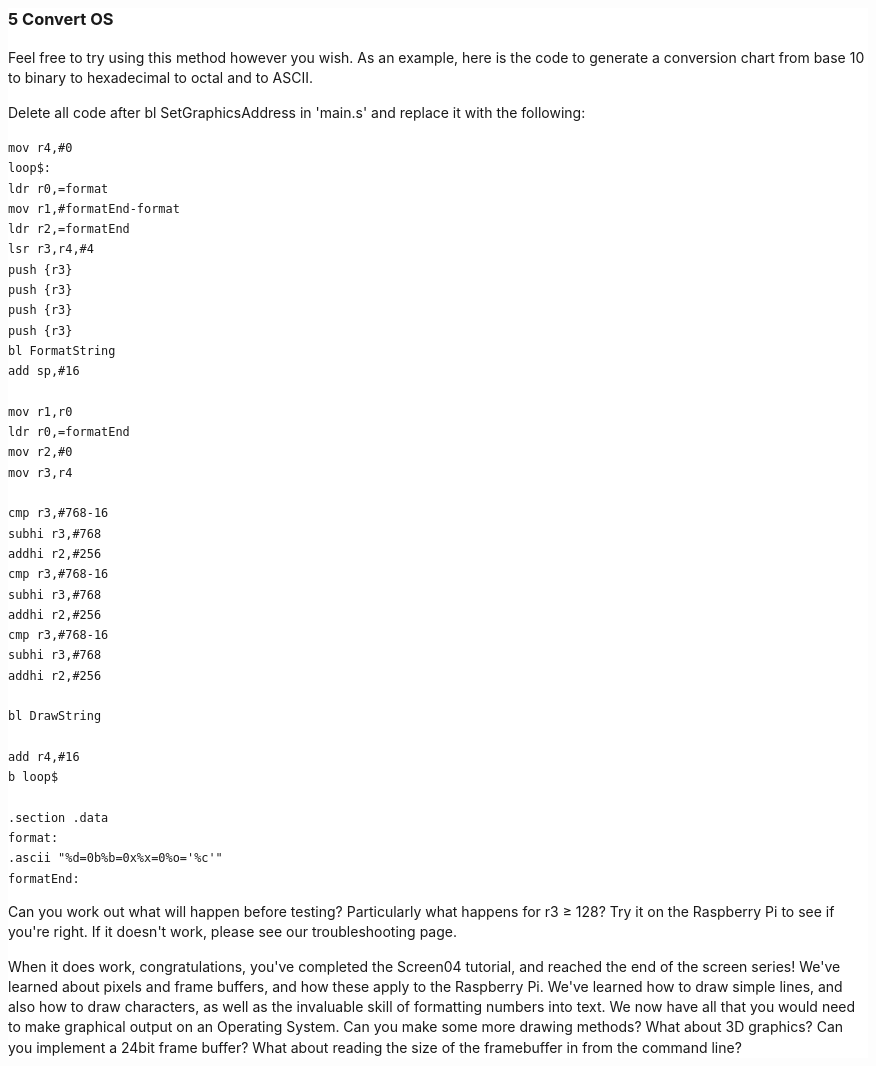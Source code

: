 
### 5 Convert OS

Feel free to try using this method however you wish. As an example, here is the code to generate a conversion chart from base 10 to binary to hexadecimal to octal and to ASCII.

Delete all code after bl SetGraphicsAddress in 'main.s' and replace it with the following:

```
mov r4,#0
loop$:
ldr r0,=format
mov r1,#formatEnd-format
ldr r2,=formatEnd
lsr r3,r4,#4
push {r3}
push {r3}
push {r3}
push {r3}
bl FormatString
add sp,#16

mov r1,r0
ldr r0,=formatEnd
mov r2,#0
mov r3,r4

cmp r3,#768-16
subhi r3,#768
addhi r2,#256
cmp r3,#768-16
subhi r3,#768
addhi r2,#256
cmp r3,#768-16
subhi r3,#768
addhi r2,#256

bl DrawString

add r4,#16
b loop$

.section .data
format:
.ascii "%d=0b%b=0x%x=0%o='%c'"
formatEnd:
```

Can you work out what will happen before testing? Particularly what happens for r3 ≥ 128? Try it on the Raspberry Pi to see if you're right. If it doesn't work, please see our troubleshooting page.

When it does work, congratulations, you've completed the Screen04 tutorial, and reached the end of the screen series! We've learned about pixels and frame buffers, and how these apply to the Raspberry Pi. We've learned how to draw simple lines, and also how to draw characters, as well as the invaluable skill of formatting numbers into text. We now have all that you would need to make graphical output on an Operating System. Can you make some more drawing methods? What about 3D graphics? Can you implement a 24bit frame buffer? What about reading the size of the framebuffer in from the command line?
